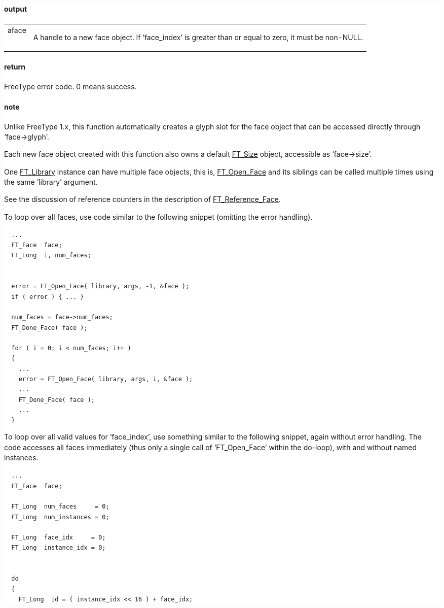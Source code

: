 <h4>output</h4>
<table class="fields">
<tr><td class="val" id="aface">aface</td><td class="desc">
<p>A handle to a new face object. If &lsquo;face_index&rsquo; is greater than or equal to zero, it must be non-NULL.</p>
</td></tr>
</table>

<h4>return</h4>

FreeType error code. 0&nbsp;means success.

<h4>note</h4>

Unlike FreeType 1.x, this function automatically creates a glyph slot for the face object that can be accessed directly through &lsquo;face-&gt;glyph&rsquo;.

Each new face object created with this function also owns a default <a href="../ft2-base_interface/#ft_size">FT_Size</a> object, accessible as &lsquo;face-&gt;size&rsquo;.

One <a href="../ft2-base_interface/#ft_library">FT_Library</a> instance can have multiple face objects, this is, <a href="../ft2-base_interface/#ft_open_face">FT_Open_Face</a> and its siblings can be called multiple times using the same &lsquo;library&rsquo; argument.

See the discussion of reference counters in the description of <a href="../ft2-base_interface/#ft_reference_face">FT_Reference_Face</a>.

To loop over all faces, use code similar to the following snippet (omitting the error handling).
```
  ...
  FT_Face  face;
  FT_Long  i, num_faces;


  error = FT_Open_Face( library, args, -1, &face );
  if ( error ) { ... }

  num_faces = face->num_faces;
  FT_Done_Face( face );

  for ( i = 0; i < num_faces; i++ )
  {
    ...
    error = FT_Open_Face( library, args, i, &face );
    ...
    FT_Done_Face( face );
    ...
  }
```

To loop over all valid values for &lsquo;face_index&rsquo;, use something similar to the following snippet, again without error handling. The code accesses all faces immediately (thus only a single call of &lsquo;FT_Open_Face&rsquo; within the do-loop), with and without named instances.
```
  ...
  FT_Face  face;

  FT_Long  num_faces     = 0;
  FT_Long  num_instances = 0;

  FT_Long  face_idx     = 0;
  FT_Long  instance_idx = 0;


  do
  {
    FT_Long  id = ( instance_idx << 16 ) + face_idx;

```